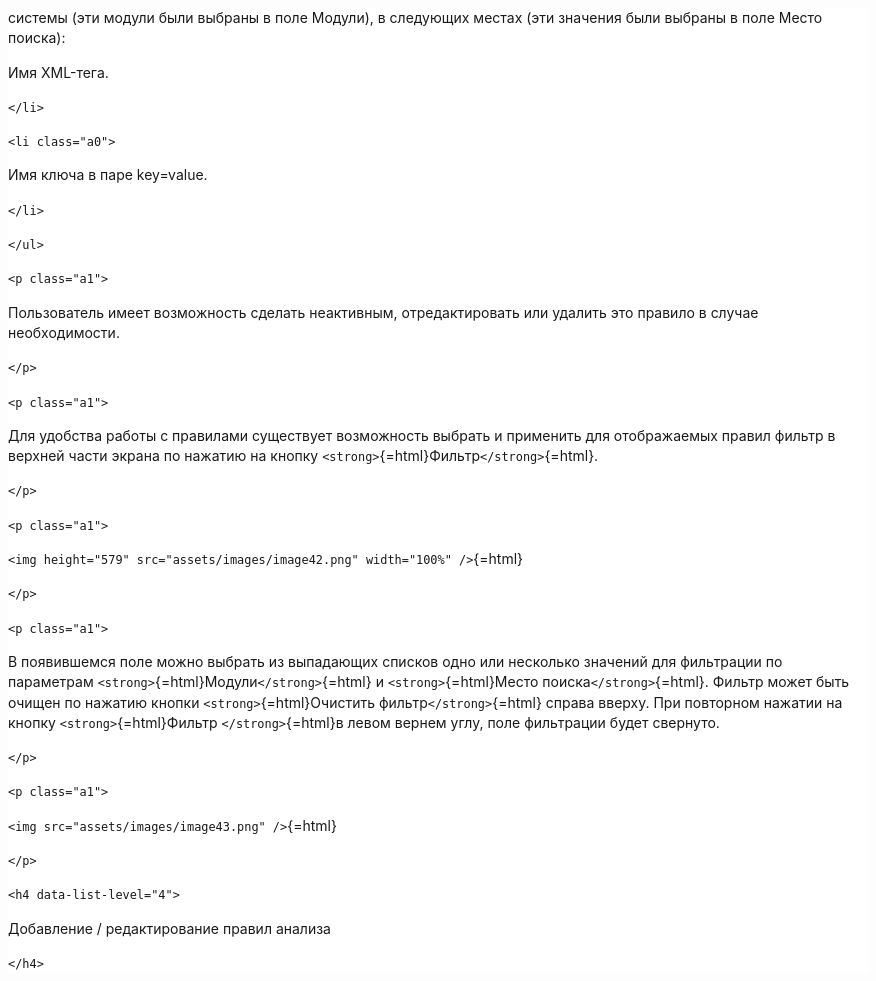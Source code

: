 системы (эти модули были выбраны в поле Модули), в следующих местах (эти
значения были выбраны в поле Место поиска):

Имя XML-тега.
```{=html}
</li>
```
```{=html}
<li class="a0">
```
Имя ключа в паре key=value.
```{=html}
</li>
```
```{=html}
</ul>
```
```{=html}
<p class="a1">
```
Пользователь имеет возможность сделать неактивным, отредактировать или
удалить ‎это правило в случае необходимости.
```{=html}
</p>
```
```{=html}
<p class="a1">
```
Для удобства работы с правилами существует возможность выбрать и
применить ‎для отображаемых правил фильтр в верхней части экрана по
нажатию на кнопку `<strong>`{=html}Фильтр`</strong>`{=html}.
```{=html}
</p>
```
```{=html}
<p class="a1">
```
`<img height="579" src="assets/images/image42.png" width="100%" />`{=html}
```{=html}
</p>
```
```{=html}
<p class="a1">
```
В появившемся поле можно выбрать из выпадающих списков одно или
несколько значений для фильтрации по параметрам
`<strong>`{=html}Модули`</strong>`{=html} и `<strong>`{=html}Место
поиска`</strong>`{=html}. Фильтр может быть очищен по нажатию кнопки
`<strong>`{=html}Очистить фильтр`</strong>`{=html} справа вверху. При
повторном нажатии на кнопку `<strong>`{=html}Фильтр `</strong>`{=html}в
левом вернем углу, поле фильтрации будет свернуто.
```{=html}
</p>
```
```{=html}
<p class="a1">
```
`<img src="assets/images/image43.png" />`{=html}
```{=html}
</p>
```
```{=html}
<h4 data-list-level="4">
```
Добавление / редактирование правил анализа
```{=html}
</h4>
```
```{=html}
```